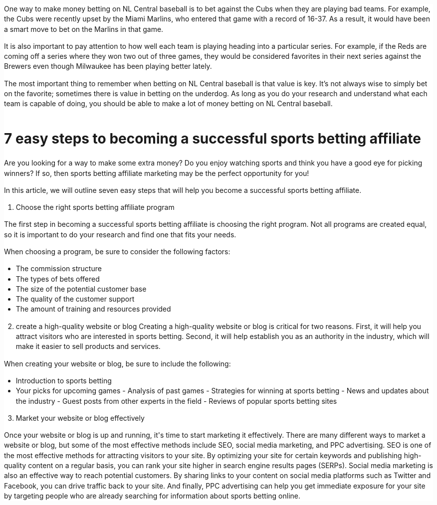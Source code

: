 One way to make money betting on NL Central baseball is to bet against the Cubs when they are playing bad teams. For example, the Cubs were recently upset by the Miami Marlins, who entered that game with a record of 16-37. As a result, it would have been a smart move to bet on the Marlins in that game.

It is also important to pay attention to how well each team is playing heading into a particular series. For example, if the Reds are coming off a series where they won two out of three games, they would be considered favorites in their next series against the Brewers even though Milwaukee has been playing better lately.

The most important thing to remember when betting on NL Central baseball is that value is key. It’s not always wise to simply bet on the favorite; sometimes there is value in betting on the underdog. As long as you do your research and understand what each team is capable of doing, you should be able to make a lot of money betting on NL Central baseball.

#  7 easy steps to becoming a successful sports betting affiliate

Are you looking for a way to make some extra money? Do you enjoy watching sports and think you have a good eye for picking winners? If so, then sports betting affiliate marketing may be the perfect opportunity for you!

In this article, we will outline seven easy steps that will help you become a successful sports betting affiliate.

1. Choose the right sports betting affiliate program

The first step in becoming a successful sports betting affiliate is choosing the right program. Not all programs are created equal, so it is important to do your research and find one that fits your needs.

When choosing a program, be sure to consider the following factors:

- The commission structure
- The types of bets offered
- The size of the potential customer base
- The quality of the customer support
- The amount of training and resources provided

2. create a high-quality website or blog
Creating a high-quality website or blog is critical for two reasons. First, it will help you attract visitors who are interested in sports betting. Second, it will help establish you as an authority in the industry, which will make it easier to sell products and services.

When creating your website or blog, be sure to include the following:
- Introduction to sports betting 
- Your picks for upcoming games   - Analysis of past games  - Strategies for winning at sports betting  - News and updates about the industry  - Guest posts from other experts in the field  - Reviews of popular sports betting sites 

 3. Market your website or blog effectively

Once your website or blog is up and running, it's time to start marketing it effectively. There are many different ways to market a website or blog, but some of the most effective methods include SEO, social media marketing, and PPC advertising.
SEO is one of the most effective methods for attracting visitors to your site. By optimizing your site for certain keywords and publishing high-quality content on a regular basis, you can rank your site higher in search engine results pages (SERPs). Social media marketing is also an effective way to reach potential customers. By sharing links to your content on social media platforms such as Twitter and Facebook, you can drive traffic back to your site. And finally, PPC advertising can help you get immediate exposure for your site by targeting people who are already searching for information about sports betting online.
